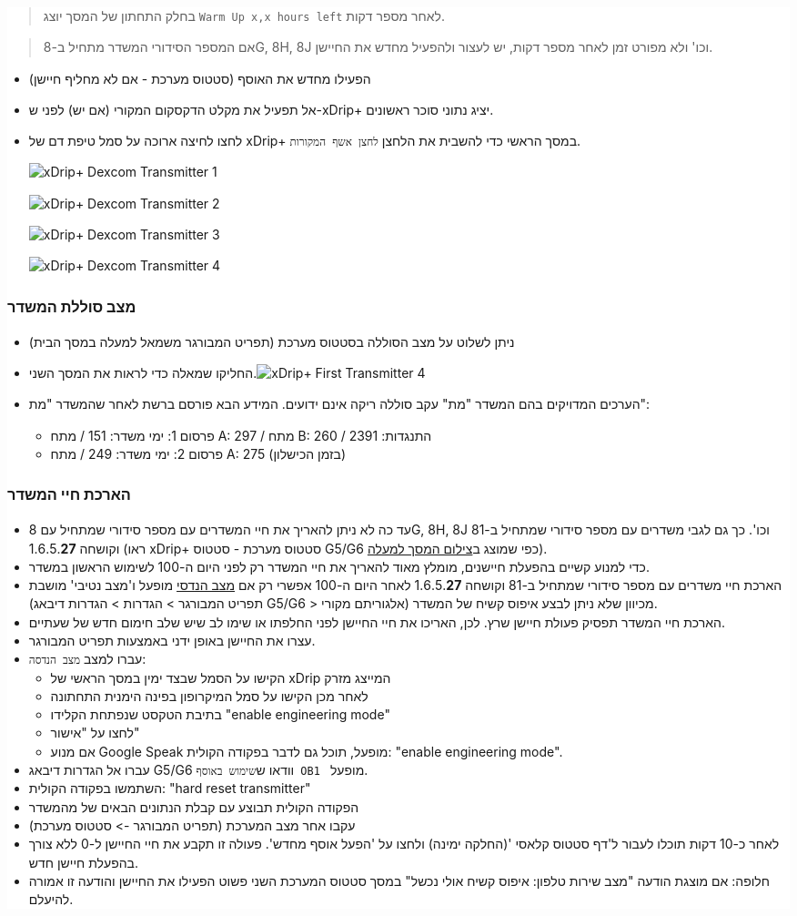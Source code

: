    > בחלק התחתון של המסך יוצג `Warm Up x,x hours left` לאחר מספר דקות.

> אם המספר הסידורי המשדר מתחיל ב-8G, 8H, 8J וכו' ולא מפורט זמן לאחר מספר דקות, יש לעצור ולהפעיל מחדש את החיישן.

* הפעילו מחדש את האוסף (סטטוס מערכת - אם לא מחליף חיישן) 
* אל תפעיל את מקלט הדקסקום המקורי (אם יש) לפני ש-xDrip+ יציג נתוני סוכר ראשונים.
* לחצו לחיצה ארוכה על סמל טיפת דם של xDrip+ במסך הראשי כדי להשבית את הלחצן `לחצן אשף המקורות`.
   
   ![xDrip+ Dexcom Transmitter 1](../images/xDrip_Dexcom_Transmitter01.png)
   
   ![xDrip+ Dexcom Transmitter 2](../images/xDrip_Dexcom_Transmitter02.png)
   
   ![xDrip+ Dexcom Transmitter 3](../images/xDrip_Dexcom_Transmitter03.png)
   
   ![xDrip+ Dexcom Transmitter 4](../images/xDrip_Dexcom_Transmitter04.png)

### מצב סוללת המשדר

* ניתן לשלוט על מצב הסוללה בסטטוס מערכת (תפריט המבורגר משמאל למעלה במסך הבית)
* החליקו שמאלה כדי לראות את המסך השני.![xDrip+ First Transmitter 4](../images/xDrip_Dexcom_Battery.png)

* הערכים המדויקים בהם המשדר "מת" עקב סוללה ריקה אינם ידועים. המידע הבא פורסם ברשת לאחר שהמשדר "מת":
   
   * פרסום 1: ימי משדר: 151 / מתח A: 297 / מתח B: 260 / התנגדות: 2391 
   * פרסום 2: ימי משדר: 249 / מתח A: 275 (בזמן הכישלון)

### הארכת חיי המשדר

* עד כה לא ניתן להאריך את חיי המשדרים עם מספר סידורי שמתחיל עם 8G, 8H, 8J וכו'. כך גם לגבי משדרים עם מספר סידורי שמתחיל ב-81 וקושחה 1.6.5.**27** (ראו xDrip+ סטטוס מערכת - סטטוס G5/G6 כפי שמוצג ב[צילום המסך למעלה](../Configuration/xdrip#transmitter-battery-status)).
* כדי למנוע קשיים בהפעלת חיישנים, מומלץ מאוד להאריך את חיי המשדר רק לפני היום ה-100 לשימוש הראשון במשדר.
* הארכת חיי משדרים עם מספר סידורי שמתחיל ב-81 וקושחה 1.6.5.**27** לאחר היום ה-100 אפשרי רק אם [מצב הנדסי](../Usage/Enabling-Engineering-Mode-in-xDrip) מופעל ו'מצב נטיבי' מושבת (תפריט המבורגר > הגדרות > הגדרות דיבאג G5/G6 > אלגוריתם מקורי) מכיוון שלא ניתן לבצע איפוס קשיח של המשדר.
* הארכת חיי המשדר תפסיק פעולת חיישן שרץ. לכן, האריכו את חיי החיישן לפני החלפתו או שימו לב שיש שלב חימום חדש של שעתיים.
* עצרו את החיישן באופן ידני באמצעות תפריט המבורגר.
* עברו למצב `מצב הנדסה`: 
   * הקישו על הסמל שבצד ימין במסך הראשי של xDrip המייצג מזרק 
   * לאחר מכן הקישו על סמל המיקרופון בפינה הימנית התחתונה 
   * בתיבת הטקסט שנפתחת הקלידו "enable engineering mode" 
   * לחצו על "אישור" 
   * אם מנוע Google Speak מופעל, תוכל גם לדבר בפקודה הקולית: "enable engineering mode". 
* עברו אל הגדרות דיבאג G5/G6 וודאו ש`שימוש באוסף OB1 ` מופעל.
* השתמשו בפקודה הקולית: "hard reset transmitter" 
* הפקודה הקולית תבוצע עם קבלת הנתונים הבאים של מהמשדר 
* עקבו אחר מצב המערכת (תפריט המבורגר -> סטטוס מערכת)
* לאחר כ-10 דקות תוכלו לעבור ל'דף סטטוס קלאסי '(החלקה ימינה) ולחצו על 'הפעל אוסף מחדש'. פעולה זו תקבע את חיי החיישן ל-0 ללא צורך בהפעלת חיישן חדש. 
* חלופה: אם מוצגת הודעה "מצב שירות טלפון: איפוס קשיח אולי נכשל" במסך סטטוס המערכת השני פשוט הפעילו את החיישן והודעה זו אמורה להיעלם. 
   
